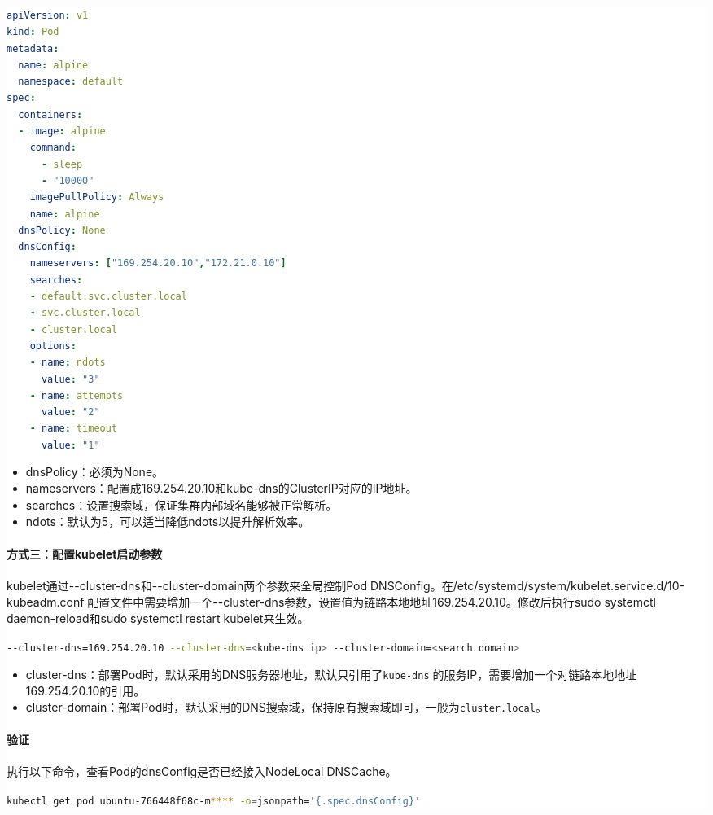 ```yaml
apiVersion: v1
kind: Pod
metadata:
  name: alpine
  namespace: default
spec:
  containers:
  - image: alpine
    command:
      - sleep
      - "10000"
    imagePullPolicy: Always
    name: alpine
  dnsPolicy: None
  dnsConfig:
    nameservers: ["169.254.20.10","172.21.0.10"]
    searches:
    - default.svc.cluster.local
    - svc.cluster.local
    - cluster.local
    options:
    - name: ndots
      value: "3"
    - name: attempts
      value: "2"
    - name: timeout 
      value: "1"
```

* dnsPolicy：必须为None。
* nameservers：配置成169.254.20.10和kube-dns的ClusterIP对应的IP地址。
* searches：设置搜索域，保证集群内部域名能够被正常解析。
* ndots：默认为5，可以适当降低ndots以提升解析效率。

#### 方式三：配置kubelet启动参数

kubelet通过--cluster-dns和--cluster-domain两个参数来全局控制Pod DNSConfig。在/etc/systemd/system/kubelet.service.d/10-kubeadm.conf 配置文件中需要增加一个--cluster-dns参数，设置值为链路本地地址169.254.20.10。修改后执行sudo systemctl daemon-reload和sudo systemctl restart kubelet来生效。

```bash
--cluster-dns=169.254.20.10 --cluster-dns=<kube-dns ip> --cluster-domain=<search domain>
```

* cluster-dns：部署Pod时，默认采用的DNS服务器地址，默认只引用了`kube-dns` 的服务IP，需要增加一个对链路本地地址169.254.20.10的引用。
* cluster-domain：部署Pod时，默认采用的DNS搜索域，保持原有搜索域即可，一般为`cluster.local`。

#### 验证

执行以下命令，查看Pod的dnsConfig是否已经接入NodeLocal DNSCache。

```bash
kubectl get pod ubuntu-766448f68c-m**** -o=jsonpath='{.spec.dnsConfig}'
```
